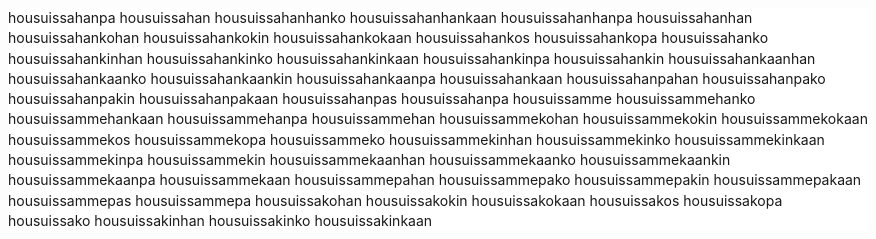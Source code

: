 housuissahanpa
housuissahan
housuissahanhanko
housuissahanhankaan
housuissahanhanpa
housuissahanhan
housuissahankohan
housuissahankokin
housuissahankokaan
housuissahankos
housuissahankopa
housuissahanko
housuissahankinhan
housuissahankinko
housuissahankinkaan
housuissahankinpa
housuissahankin
housuissahankaanhan
housuissahankaanko
housuissahankaankin
housuissahankaanpa
housuissahankaan
housuissahanpahan
housuissahanpako
housuissahanpakin
housuissahanpakaan
housuissahanpas
housuissahanpa
housuissamme
housuissammehanko
housuissammehankaan
housuissammehanpa
housuissammehan
housuissammekohan
housuissammekokin
housuissammekokaan
housuissammekos
housuissammekopa
housuissammeko
housuissammekinhan
housuissammekinko
housuissammekinkaan
housuissammekinpa
housuissammekin
housuissammekaanhan
housuissammekaanko
housuissammekaankin
housuissammekaanpa
housuissammekaan
housuissammepahan
housuissammepako
housuissammepakin
housuissammepakaan
housuissammepas
housuissammepa
housuissakohan
housuissakokin
housuissakokaan
housuissakos
housuissakopa
housuissako
housuissakinhan
housuissakinko
housuissakinkaan